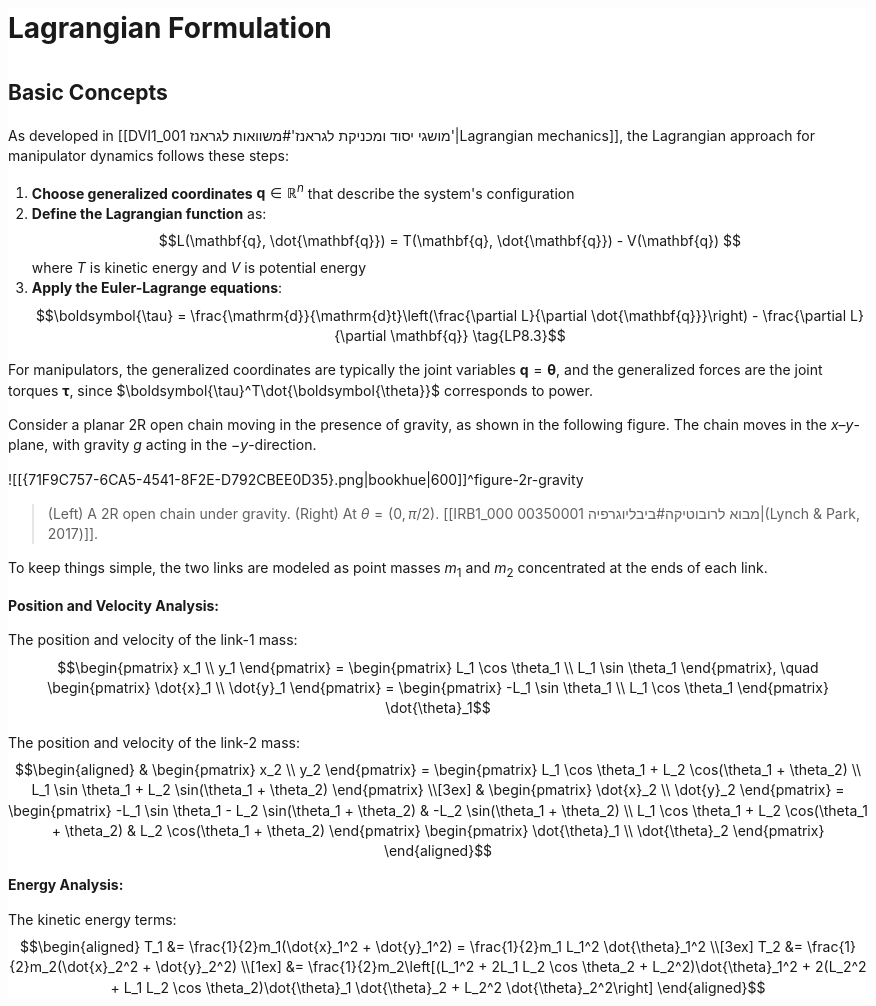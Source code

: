 # Lagrangian Formulation

## Basic Concepts

As developed in [[DVI1_001 מושגי יסוד ומכניקת לגראנז'#משוואות לגראנז'|Lagrangian mechanics]], the Lagrangian approach for manipulator dynamics follows these steps:

1. **Choose generalized coordinates** $\mathbf{q} \in \mathbb{R}^n$ that describe the system's configuration
2. **Define the Lagrangian function** as:
   $$L(\mathbf{q}, \dot{\mathbf{q}}) = T(\mathbf{q}, \dot{\mathbf{q}}) - V(\mathbf{q}) $$
   where $T$ is kinetic energy and $V$ is potential energy
3. **Apply the Euler-Lagrange equations**:
   $$\boldsymbol{\tau} = \frac{\mathrm{d}}{\mathrm{d}t}\left(\frac{\partial L}{\partial \dot{\mathbf{q}}}\right) - \frac{\partial L}{\partial \mathbf{q}} \tag{LP8.3}$$

For manipulators, the generalized coordinates are typically the joint variables $\mathbf{q} = \boldsymbol{\theta}$, and the generalized forces are the joint torques $\boldsymbol{\tau}$, since $\boldsymbol{\tau}^T\dot{\boldsymbol{\theta}}$ corresponds to power.

Consider a planar 2R open chain moving in the presence of gravity, as shown in the following figure. The chain moves in the $x$–$y$-plane, with gravity $g$ acting in the $-y$-direction.

![[{71F9C757-6CA5-4541-8F2E-D792CBEE0D35}.png|bookhue|600]]^figure-2r-gravity
>(Left) A $\mathrm{2R}$ open chain under gravity. (Right) At $\theta = (0, \pi/2)$. [[IRB1_000 00350001 מבוא לרובוטיקה#ביבליוגרפיה|(Lynch & Park, 2017)]].

To keep things simple, the two links are modeled as point masses $m_1$ and $m_2$ concentrated at the ends of each link.

**Position and Velocity Analysis:**

The position and velocity of the link-$1$ mass:
$$\begin{pmatrix} x_1 \\ y_1 \end{pmatrix} = \begin{pmatrix} L_1 \cos \theta_1 \\ L_1 \sin \theta_1 \end{pmatrix}, \quad \begin{pmatrix} \dot{x}_1 \\ \dot{y}_1 \end{pmatrix} = \begin{pmatrix} -L_1 \sin \theta_1 \\ L_1 \cos \theta_1 \end{pmatrix} \dot{\theta}_1$$

The position and velocity of the link-$2$ mass:
$$\begin{aligned}
 & \begin{pmatrix} x_2 \\ y_2 \end{pmatrix} = \begin{pmatrix} L_1 \cos \theta_1 + L_2 \cos(\theta_1 + \theta_2) \\ L_1 \sin \theta_1 + L_2 \sin(\theta_1 + \theta_2) \end{pmatrix} \\[3ex]
 & \begin{pmatrix} \dot{x}_2 \\ \dot{y}_2 \end{pmatrix} = \begin{pmatrix} -L_1 \sin \theta_1 - L_2 \sin(\theta_1 + \theta_2) & -L_2 \sin(\theta_1 + \theta_2) \\ L_1 \cos \theta_1 + L_2 \cos(\theta_1 + \theta_2) & L_2 \cos(\theta_1 + \theta_2) \end{pmatrix} \begin{pmatrix} \dot{\theta}_1 \\ \dot{\theta}_2 \end{pmatrix}
\end{aligned}$$


**Energy Analysis:**

The kinetic energy terms:
$$\begin{aligned}
T_1 &= \frac{1}{2}m_1(\dot{x}_1^2 + \dot{y}_1^2) = \frac{1}{2}m_1 L_1^2 \dot{\theta}_1^2 \\[3ex]
T_2 &= \frac{1}{2}m_2(\dot{x}_2^2 + \dot{y}_2^2) \\[1ex]
&= \frac{1}{2}m_2\left[(L_1^2 + 2L_1 L_2 \cos \theta_2 + L_2^2)\dot{\theta}_1^2 + 2(L_2^2 + L_1 L_2 \cos \theta_2)\dot{\theta}_1 \dot{\theta}_2 + L_2^2 \dot{\theta}_2^2\right]
\end{aligned}$$
